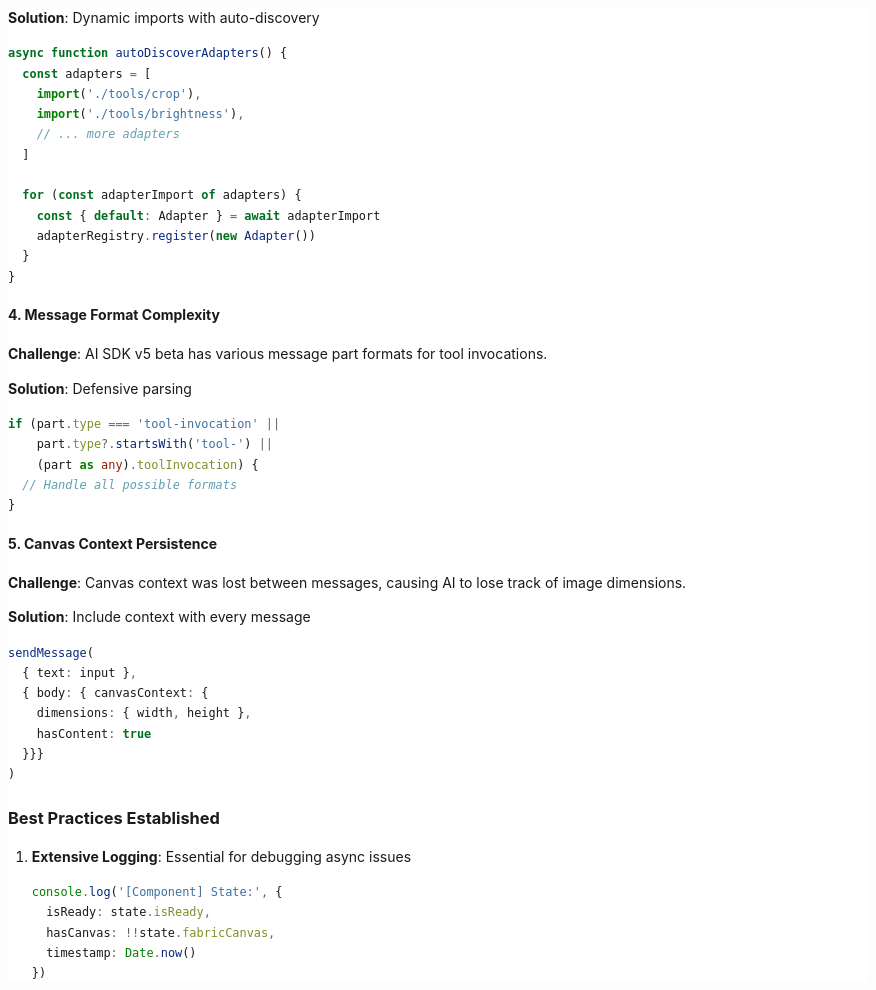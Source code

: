 **Solution**: Dynamic imports with auto-discovery
```typescript
async function autoDiscoverAdapters() {
  const adapters = [
    import('./tools/crop'),
    import('./tools/brightness'),
    // ... more adapters
  ]
  
  for (const adapterImport of adapters) {
    const { default: Adapter } = await adapterImport
    adapterRegistry.register(new Adapter())
  }
}
```

#### 4. Message Format Complexity

**Challenge**: AI SDK v5 beta has various message part formats for tool invocations.

**Solution**: Defensive parsing
```typescript
if (part.type === 'tool-invocation' || 
    part.type?.startsWith('tool-') || 
    (part as any).toolInvocation) {
  // Handle all possible formats
}
```

#### 5. Canvas Context Persistence

**Challenge**: Canvas context was lost between messages, causing AI to lose track of image dimensions.

**Solution**: Include context with every message
```typescript
sendMessage(
  { text: input },
  { body: { canvasContext: {
    dimensions: { width, height },
    hasContent: true
  }}}
)
```

### Best Practices Established

1. **Extensive Logging**: Essential for debugging async issues
   ```typescript
   console.log('[Component] State:', {
     isReady: state.isReady,
     hasCanvas: !!state.fabricCanvas,
     timestamp: Date.now()
   })
   ```
